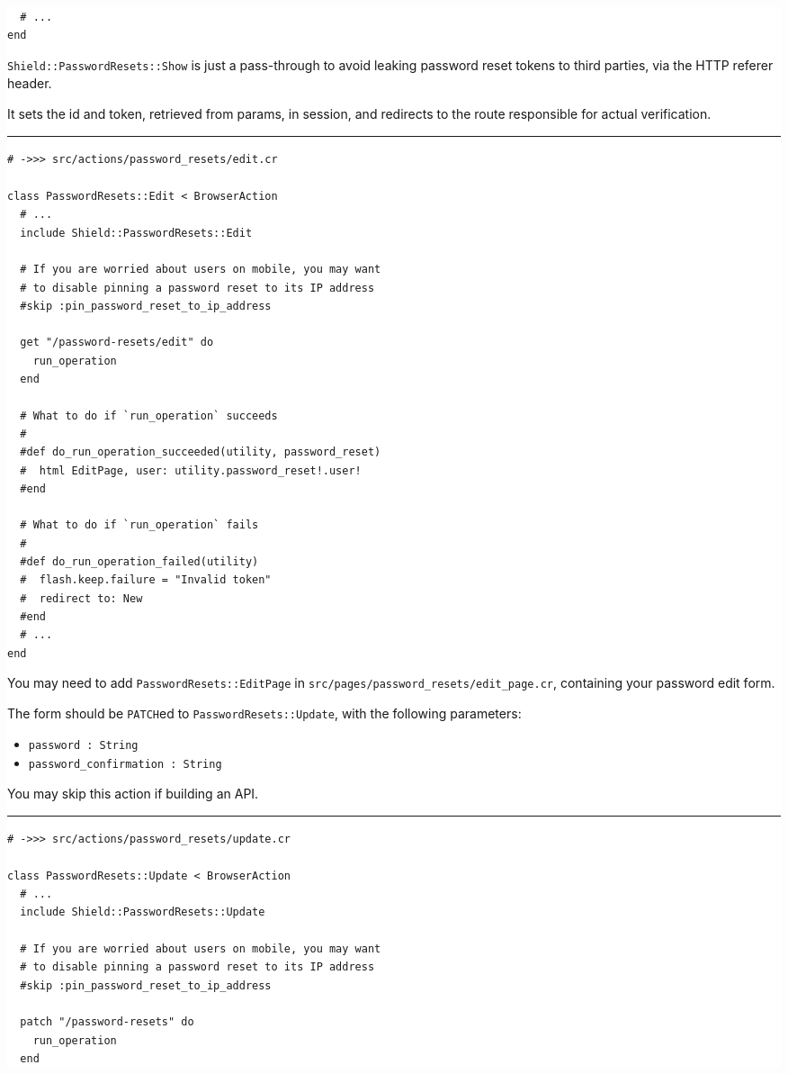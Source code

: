    ```crystal
     # ...
   end
   ```

   `Shield::PasswordResets::Show` is just a pass-through to avoid leaking password reset tokens to third parties, via the HTTP referer header.

   It sets the id and token, retrieved from params, in session, and redirects to the route responsible for actual verification.

   ---
   ```crystal
   # ->>> src/actions/password_resets/edit.cr

   class PasswordResets::Edit < BrowserAction
     # ...
     include Shield::PasswordResets::Edit

     # If you are worried about users on mobile, you may want
     # to disable pinning a password reset to its IP address
     #skip :pin_password_reset_to_ip_address

     get "/password-resets/edit" do
       run_operation
     end

     # What to do if `run_operation` succeeds
     #
     #def do_run_operation_succeeded(utility, password_reset)
     #  html EditPage, user: utility.password_reset!.user!
     #end

     # What to do if `run_operation` fails
     #
     #def do_run_operation_failed(utility)
     #  flash.keep.failure = "Invalid token"
     #  redirect to: New
     #end
     # ...
   end
   ```

   You may need to add `PasswordResets::EditPage` in `src/pages/password_resets/edit_page.cr`, containing your password edit form.

   The form should be `PATCH`ed to `PasswordResets::Update`, with the following parameters:

   - `password : String`
   - `password_confirmation : String`

   You may skip this action if building an API.

   ---
   ```crystal
   # ->>> src/actions/password_resets/update.cr

   class PasswordResets::Update < BrowserAction
     # ...
     include Shield::PasswordResets::Update

     # If you are worried about users on mobile, you may want
     # to disable pinning a password reset to its IP address
     #skip :pin_password_reset_to_ip_address

     patch "/password-resets" do
       run_operation
     end
   ```
